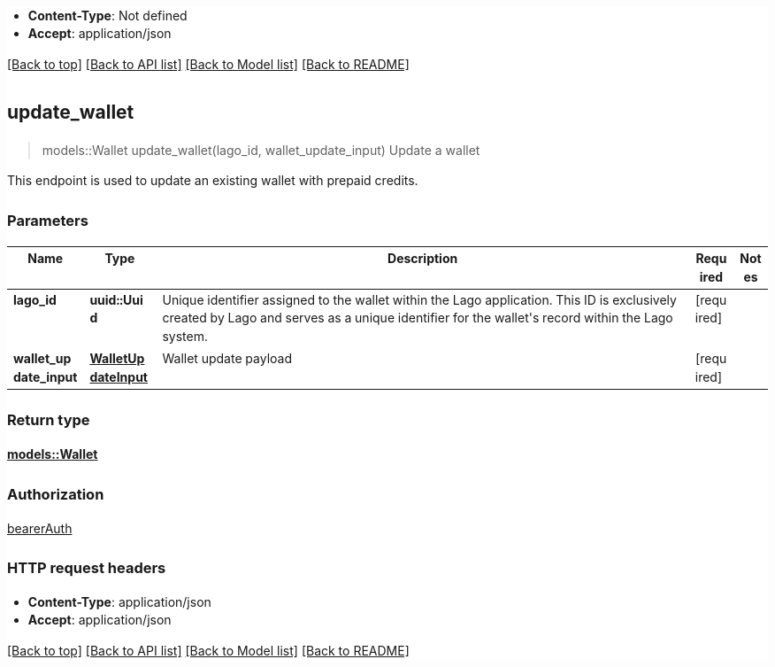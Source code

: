 - **Content-Type**: Not defined
- **Accept**: application/json

[[Back to top]](#) [[Back to API list]](../README.md#documentation-for-api-endpoints) [[Back to Model list]](../README.md#documentation-for-models) [[Back to README]](../README.md)


## update_wallet

> models::Wallet update_wallet(lago_id, wallet_update_input)
Update a wallet

This endpoint is used to update an existing wallet with prepaid credits.

### Parameters


Name | Type | Description  | Required | Notes
------------- | ------------- | ------------- | ------------- | -------------
**lago_id** | **uuid::Uuid** | Unique identifier assigned to the wallet within the Lago application. This ID is exclusively created by Lago and serves as a unique identifier for the wallet's record within the Lago system. | [required] |
**wallet_update_input** | [**WalletUpdateInput**](WalletUpdateInput.md) | Wallet update payload | [required] |

### Return type

[**models::Wallet**](Wallet.md)

### Authorization

[bearerAuth](../README.md#bearerAuth)

### HTTP request headers

- **Content-Type**: application/json
- **Accept**: application/json

[[Back to top]](#) [[Back to API list]](../README.md#documentation-for-api-endpoints) [[Back to Model list]](../README.md#documentation-for-models) [[Back to README]](../README.md)

